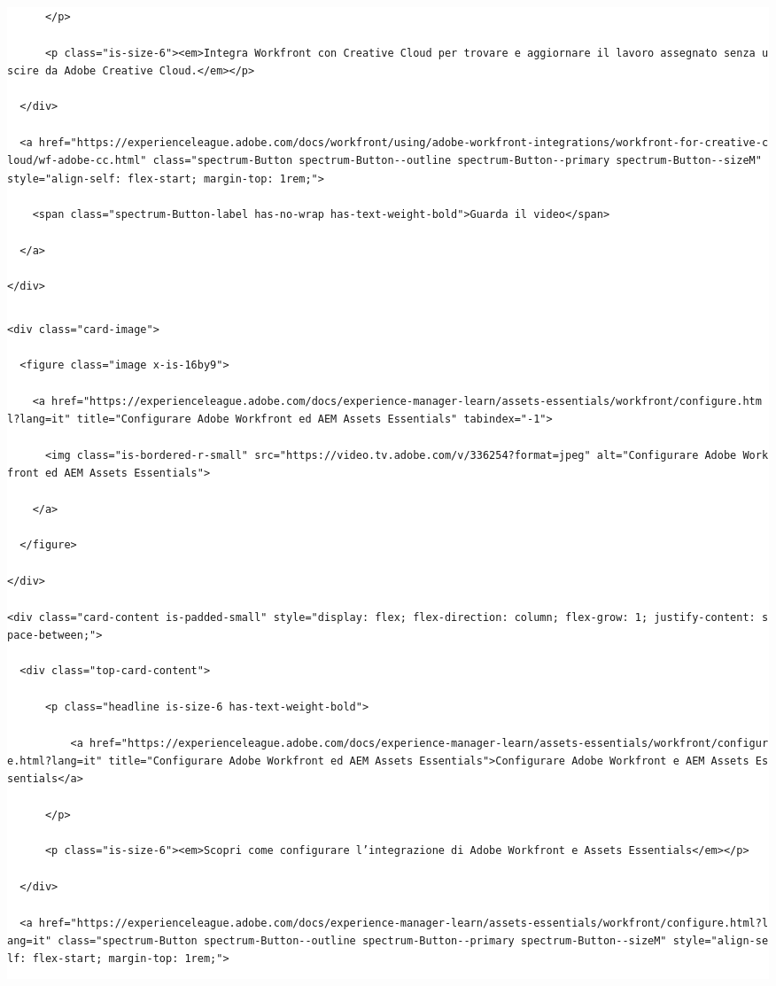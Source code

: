           </p>

          <p class="is-size-6"><em>Integra Workfront con Creative Cloud per trovare e aggiornare il lavoro assegnato senza uscire da Adobe Creative Cloud.</em></p>

      </div>

      <a href="https://experienceleague.adobe.com/docs/workfront/using/adobe-workfront-integrations/workfront-for-creative-cloud/wf-adobe-cc.html" class="spectrum-Button spectrum-Button--outline spectrum-Button--primary spectrum-Button--sizeM" style="align-self: flex-start; margin-top: 1rem;">

        <span class="spectrum-Button-label has-no-wrap has-text-weight-bold">Guarda il video</span>

      </a>

    </div>

  </div>

</div><div class="column is-half-tablet is-half-desktop is-one-third-widescreen" aria-label="Configure Adobe Workfront and AEM Assets Essentials" tabIndex="2">

  <div class="card" style="height: 100%; display: flex; flex-direction: column; height: 100%;">

    <div class="card-image">

      <figure class="image x-is-16by9">

        <a href="https://experienceleague.adobe.com/docs/experience-manager-learn/assets-essentials/workfront/configure.html?lang=it" title="Configurare Adobe Workfront ed AEM Assets Essentials" tabindex="-1">

          <img class="is-bordered-r-small" src="https://video.tv.adobe.com/v/336254?format=jpeg" alt="Configurare Adobe Workfront ed AEM Assets Essentials">

        </a>

      </figure>

    </div>

    <div class="card-content is-padded-small" style="display: flex; flex-direction: column; flex-grow: 1; justify-content: space-between;">

      <div class="top-card-content">

          <p class="headline is-size-6 has-text-weight-bold">

              <a href="https://experienceleague.adobe.com/docs/experience-manager-learn/assets-essentials/workfront/configure.html?lang=it" title="Configurare Adobe Workfront ed AEM Assets Essentials">Configurare Adobe Workfront e AEM Assets Essentials</a>

          </p>

          <p class="is-size-6"><em>Scopri come configurare l’integrazione di Adobe Workfront e Assets Essentials</em></p>

      </div>

      <a href="https://experienceleague.adobe.com/docs/experience-manager-learn/assets-essentials/workfront/configure.html?lang=it" class="spectrum-Button spectrum-Button--outline spectrum-Button--primary spectrum-Button--sizeM" style="align-self: flex-start; margin-top: 1rem;">
